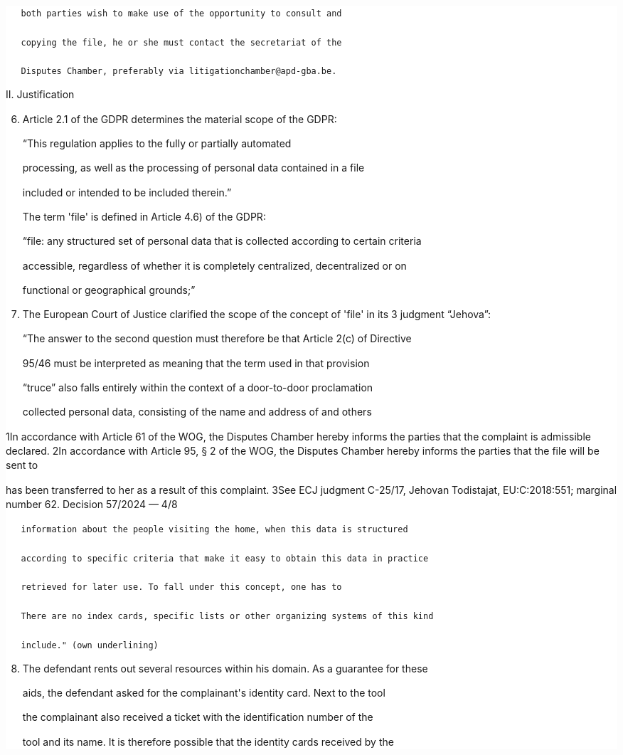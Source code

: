        both parties wish to make use of the opportunity to consult and

       copying the file, he or she must contact the secretariat of the

       Disputes Chamber, preferably via litigationchamber@apd-gba.be.

II. Justification

 6. Article 2.1 of the GDPR determines the material scope of the GDPR:

       “This regulation applies to the fully or partially automated

       processing, as well as the processing of personal data contained in a file

       included or intended to be included therein.”

       The term 'file' is defined in Article 4.6) of the GDPR:

       “file: any structured set of personal data that is collected according to certain criteria

       accessible, regardless of whether it is completely centralized, decentralized or on

       functional or geographical grounds;”

 7. The European Court of Justice clarified the scope of the concept of 'file' in its
                       3
       judgment “Jehova”:

       “The answer to the second question must therefore be that Article 2(c) of Directive

       95/46 must be interpreted as meaning that the term used in that provision

       “truce” also falls entirely within the context of a door-to-door proclamation

       collected personal data, consisting of the name and address of and others

1In accordance with Article 61 of the WOG, the Disputes Chamber hereby informs the parties that the complaint is admissible
declared.
2In accordance with Article 95, § 2 of the WOG, the Disputes Chamber hereby informs the parties that the file will be sent to

has been transferred to her as a result of this complaint.
3See ECJ judgment C-25/17, Jehovan Todistajat, EU:C:2018:551; marginal number 62. Decision 57/2024 — 4/8

       information about the people visiting the home, when this data is structured

       according to specific criteria that make it easy to obtain this data in practice

       retrieved for later use. To fall under this concept, one has to

       There are no index cards, specific lists or other organizing systems of this kind

       include." (own underlining)

 8. The defendant rents out several resources within his domain. As a guarantee for these

       aids, the defendant asked for the complainant's identity card. Next to the tool

       the complainant also received a ticket with the identification number of the

       tool and its name. It is therefore possible that the identity cards received by the
